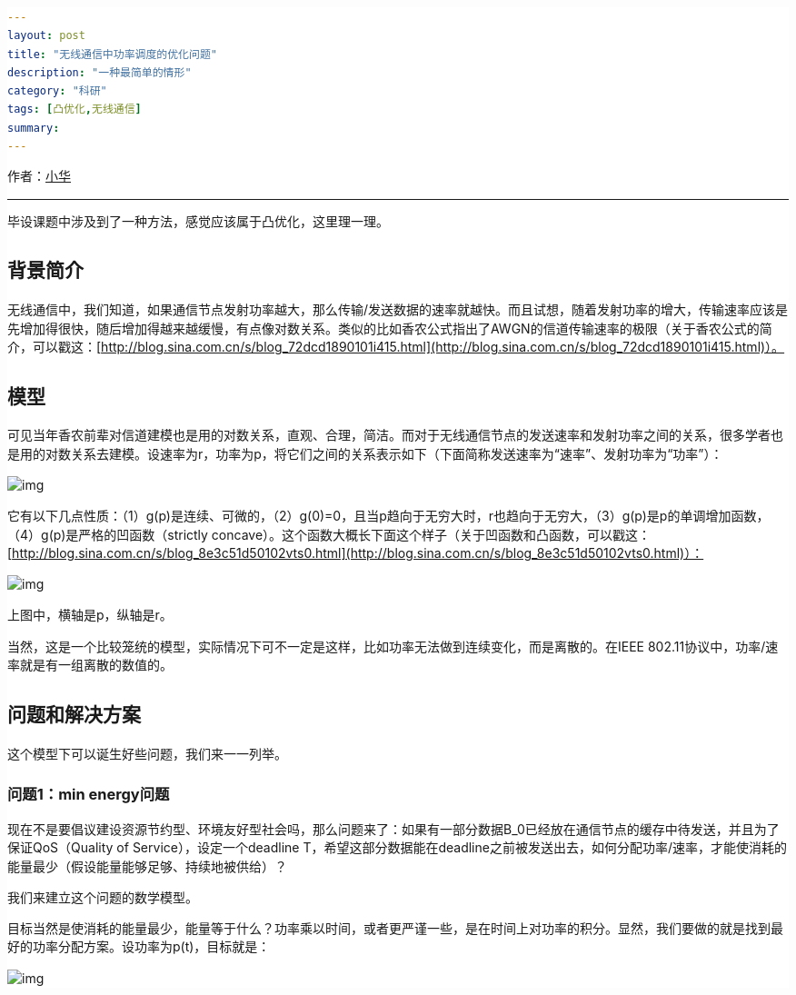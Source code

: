 ```yaml
---
layout: post
title: "无线通信中功率调度的优化问题"
description: "一种最简单的情形"
category: "科研"
tags: [凸优化,无线通信]
summary:
---
```


作者：[小华](http://mioopoi.github.io/about.html)

---

毕设课题中涉及到了一种方法，感觉应该属于凸优化，这里理一理。

## 背景简介

无线通信中，我们知道，如果通信节点发射功率越大，那么传输/发送数据的速率就越快。而且试想，随着发射功率的增大，传输速率应该是先增加得很快，随后增加得越来越缓慢，有点像对数关系。类似的比如香农公式指出了AWGN的信道传输速率的极限（关于香农公式的简介，可以戳这：[http://blog.sina.com.cn/s/blog_72dcd1890101i415.html](http://blog.sina.com.cn/s/blog_72dcd1890101i415.html)）。

## 模型

可见当年香农前辈对信道建模也是用的对数关系，直观、合理，简洁。而对于无线通信节点的发送速率和发射功率之间的关系，很多学者也是用的对数关系去建模。设速率为r，功率为p，将它们之间的关系表示如下（下面简称发送速率为“速率”、发射功率为“功率”）：

![img](http://img.blog.csdn.net/20150127144903856?watermark/2/text/aHR0cDovL2Jsb2cuY3Nkbi5uZXQvZmFuZmFuX1U=/font/5a6L5L2T/fontsize/400/fill/I0JBQkFCMA==/dissolve/70/gravity/Center)

它有以下几点性质：（1）g(p)是连续、可微的，（2）g(0)=0，且当p趋向于无穷大时，r也趋向于无穷大，（3）g(p)是p的单调增加函数，（4）g(p)是严格的凹函数（strictly concave）。这个函数大概长下面这个样子（关于凹函数和凸函数，可以戳这：[http://blog.sina.com.cn/s/blog_8e3c51d50102vts0.html](http://blog.sina.com.cn/s/blog_8e3c51d50102vts0.html)）：

![img](http://img.blog.csdn.net/20150127152757526?watermark/2/text/aHR0cDovL2Jsb2cuY3Nkbi5uZXQvZmFuZmFuX1U=/font/5a6L5L2T/fontsize/400/fill/I0JBQkFCMA==/dissolve/70/gravity/Center)

上图中，横轴是p，纵轴是r。

当然，这是一个比较笼统的模型，实际情况下可不一定是这样，比如功率无法做到连续变化，而是离散的。在IEEE 802.11协议中，功率/速率就是有一组离散的数值的。

## 问题和解决方案

这个模型下可以诞生好些问题，我们来一一列举。

### 问题1：min energy问题

现在不是要倡议建设资源节约型、环境友好型社会吗，那么问题来了：如果有一部分数据B_0已经放在通信节点的缓存中待发送，并且为了保证QoS（Quality of Service），设定一个deadline T，希望这部分数据能在deadline之前被发送出去，如何分配功率/速率，才能使消耗的能量最少（假设能量能够足够、持续地被供给）？

我们来建立这个问题的数学模型。

目标当然是使消耗的能量最少，能量等于什么？功率乘以时间，或者更严谨一些，是在时间上对功率的积分。显然，我们要做的就是找到最好的功率分配方案。设功率为p(t)，目标就是：

![img](http://img.blog.csdn.net/20150127162450656?watermark/2/text/aHR0cDovL2Jsb2cuY3Nkbi5uZXQvZmFuZmFuX1U=/font/5a6L5L2T/fontsize/400/fill/I0JBQkFCMA==/dissolve/70/gravity/Center)
